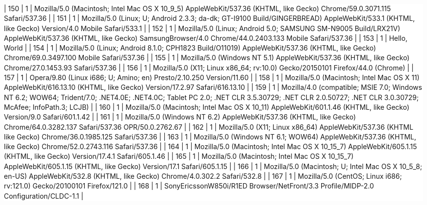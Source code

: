 | 150 |                     1 | Mozilla/5.0 (Macintosh; Intel Mac OS X 10_9_5) AppleWebKit/537.36 (KHTML, like Gecko) Chrome/59.0.3071.115 Safari/537.36                                                                                                                                                      |
| 151 |                     1 | Mozilla/5.0 (Linux; U; Android 2.3.3; da-dk; GT-I9100 Build/GINGERBREAD) AppleWebKit/533.1 (KHTML, like Gecko) Version/4.0 Mobile Safari/533.1                                                                                                                                |
| 152 |                     1 | Mozilla/5.0 (Linux; Android 5.0; SAMSUNG SM-N9005 Build/LRX21V) AppleWebKit/537.36 (KHTML, like Gecko) SamsungBrowser/4.0 Chrome/44.0.2403.133 Mobile Safari/537.36                                                                                                           |
| 153 |                     1 | Hello, World                                                                                                                                                                                                                                                                  |
| 154 |                     1 | Mozilla/5.0 (Linux; Android 8.1.0; CPH1823 Build/O11019) AppleWebKit/537.36 (KHTML, like Gecko) Chrome/69.0.3497.100 Mobile Safari/537.36                                                                                                                                     |
| 155 |                     1 | Mozilla/5.0 (Windows NT 5.1) AppleWebKit/537.36 (KHTML, like Gecko) Chrome/27.0.1453.93 Safari/537.36                                                                                                                                                                         |
| 156 |                     1 | Mozilla/5.0 (X11; Linux x86_64; rv:10.0) Gecko/20150101 Firefox/44.0 (Chrome)                                                                                                                                                                                                 |
| 157 |                     1 | Opera/9.80 (Linux i686; U;  Amino; en) Presto/2.10.250 Version/11.60                                                                                                                                                                                                          |
| 158 |                     1 | Mozilla/5.0 (Macintosh; Intel Mac OS X 11) AppleWebKit/616.13.10 (KHTML, like Gecko) Version/17.2.97 Safari/616.13.10                                                                                                                                                         |
| 159 |                     1 | Mozilla/4.0 (compatible; MSIE 7.0; Windows NT 6.2; WOW64; Trident/7.0; .NET4.0E; .NET4.0C; Tablet PC 2.0; .NET CLR 3.5.30729; .NET CLR 2.0.50727; .NET CLR 3.0.30729; McAfee; InfoPath.3; LCJB)                                                                               |
| 160 |                     1 | Mozilla/5.0 (Macintosh; Intel Mac OS X 10_11) AppleWebKit/601.1.46 (KHTML, like Gecko) Version/9.0 Safari/601.1.42                                                                                                                                                            |
| 161 |                     1 | Mozilla/5.0 (Windows NT 6.2) AppleWebKit/537.36 (KHTML, like Gecko) Chrome/64.0.3282.137 Safari/537.36 OPR/50.0.2762.67                                                                                                                                                       |
| 162 |                     1 | Mozilla/5.0 (X11; Linux x86_64) AppleWebKit/537.36 (KHTML like Gecko) Chrome/36.0.1985.125 Safari/537.36                                                                                                                                                                      |
| 163 |                     1 | Mozilla/5.0 (Windows NT 6.1; WOW64) AppleWebKit/537.36 (KHTML, like Gecko) Chrome/52.0.2743.116 Safari/537.36                                                                                                                                                                 |
| 164 |                     1 | Mozilla/5.0 (Macintosh; Intel Mac OS X 10_15_7) AppleWebKit/605.1.15 (KHTML, like Gecko) Version/17.4.1 Safari/605.1.46                                                                                                                                                       |
| 165 |                     1 | Mozilla/5.0 (Macintosh; Intel Mac OS X 10_15_7) AppleWebKit/605.1.15 (KHTML, like Gecko) Version/17.1 Safari/605.1.15                                                                                                                                                         |
| 166 |                     1 | Mozilla/5.0 (Macintosh; U; Intel Mac OS X 10_5_8; en-US) AppleWebKit/532.8 (KHTML, like Gecko) Chrome/4.0.302.2 Safari/532.8                                                                                                                                                  |
| 167 |                     1 | Mozilla/5.0 (CentOS; Linux i686; rv:121.0) Gecko/20100101 Firefox/121.0                                                                                                                                                                                                       |
| 168 |                     1 | SonyEricssonW850i/R1ED Browser/NetFront/3.3 Profile/MIDP-2.0 Configuration/CLDC-1.1                                                                                                                                                                                           |